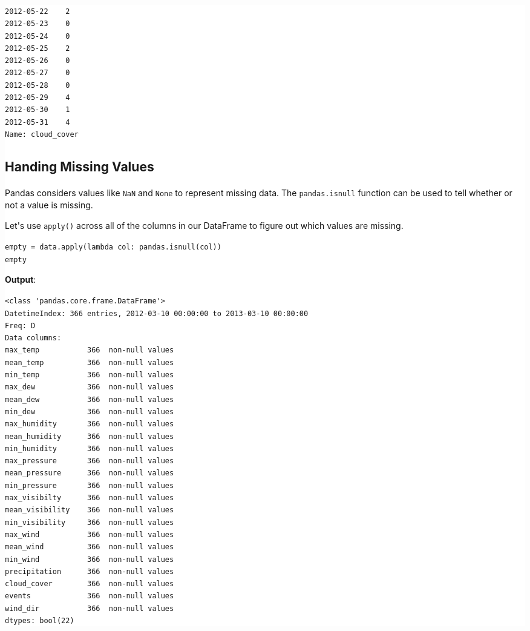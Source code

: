 	2012-05-22    2
	2012-05-23    0
	2012-05-24    0
	2012-05-25    2
	2012-05-26    0
	2012-05-27    0
	2012-05-28    0
	2012-05-29    4
	2012-05-30    1
	2012-05-31    4
	Name: cloud_cover


## Handing Missing Values

Pandas considers values like `NaN` and `None` to represent missing data. The `pandas.isnull` function can be used to tell whether or not a value is missing.

Let's use `apply()` across all of the columns in our DataFrame to figure out which values are missing.


	empty = data.apply(lambda col: pandas.isnull(col))
	empty



**Output**:


	<class 'pandas.core.frame.DataFrame'>
	DatetimeIndex: 366 entries, 2012-03-10 00:00:00 to 2013-03-10 00:00:00
	Freq: D
	Data columns:
	max_temp           366  non-null values
	mean_temp          366  non-null values
	min_temp           366  non-null values
	max_dew            366  non-null values
	mean_dew           366  non-null values
	min_dew            366  non-null values
	max_humidity       366  non-null values
	mean_humidity      366  non-null values
	min_humidity       366  non-null values
	max_pressure       366  non-null values
	mean_pressure      366  non-null values
	min_pressure       366  non-null values
	max_visibilty      366  non-null values
	mean_visibility    366  non-null values
	min_visibility     366  non-null values
	max_wind           366  non-null values
	mean_wind          366  non-null values
	min_wind           366  non-null values
	precipitation      366  non-null values
	cloud_cover        366  non-null values
	events             366  non-null values
	wind_dir           366  non-null values
	dtypes: bool(22)
